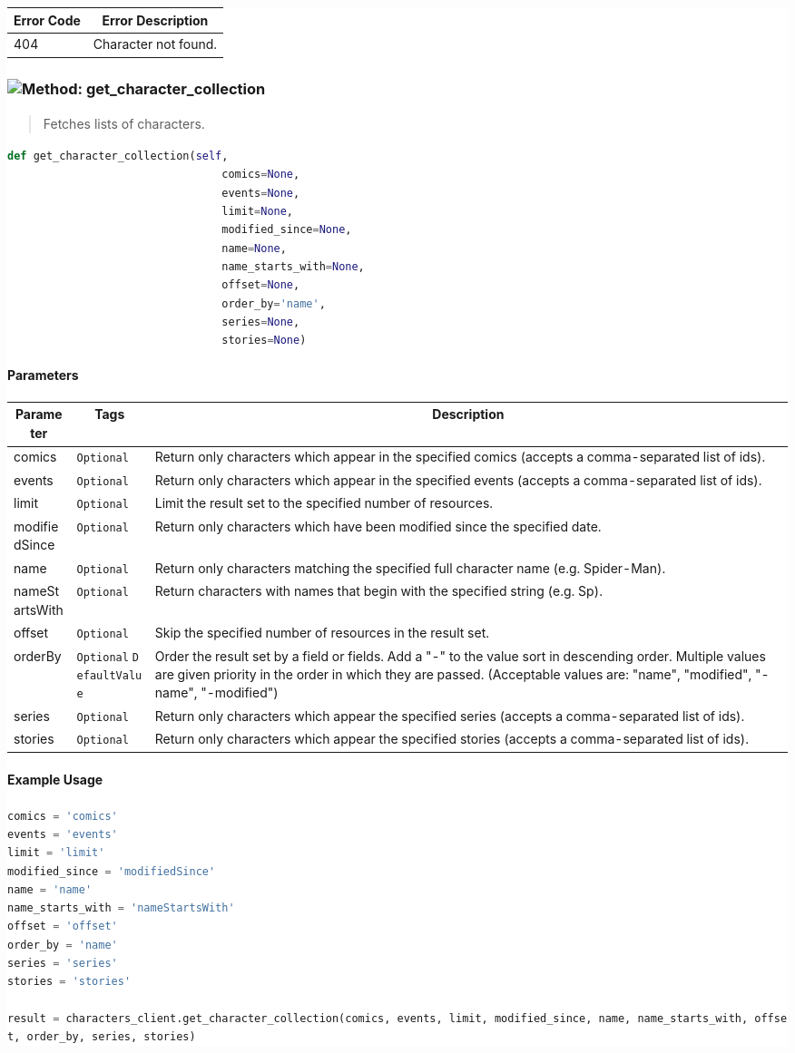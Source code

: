 | Error Code | Error Description |
|------------|-------------------|
| 404 | Character not found. |




### <a name="get_character_collection"></a>![Method: ](https://apidocs.io/img/method.png ".CharactersController.get_character_collection") get_character_collection

> Fetches lists of characters.

```python
def get_character_collection(self,
                                 comics=None,
                                 events=None,
                                 limit=None,
                                 modified_since=None,
                                 name=None,
                                 name_starts_with=None,
                                 offset=None,
                                 order_by='name',
                                 series=None,
                                 stories=None)
```

#### Parameters

| Parameter | Tags | Description |
|-----------|------|-------------|
| comics |  ``` Optional ```  | Return only characters which appear in the specified comics (accepts a comma-separated list of ids). |
| events |  ``` Optional ```  | Return only characters which appear in the specified events (accepts a comma-separated list of ids). |
| limit |  ``` Optional ```  | Limit the result set to the specified number of resources. |
| modifiedSince |  ``` Optional ```  | Return only characters which have been modified since the specified date. |
| name |  ``` Optional ```  | Return only characters matching the specified full character name (e.g. Spider-Man). |
| nameStartsWith |  ``` Optional ```  | Return characters with names that begin with the specified string (e.g. Sp). |
| offset |  ``` Optional ```  | Skip the specified number of resources in the result set. |
| orderBy |  ``` Optional ```  ``` DefaultValue ```  | Order the result set by a field or fields. Add a "-" to the value sort in descending order. Multiple values are given priority in the order in which they are passed. (Acceptable values are: "name", "modified", "-name", "-modified") |
| series |  ``` Optional ```  | Return only characters which appear the specified series (accepts a comma-separated list of ids). |
| stories |  ``` Optional ```  | Return only characters which appear the specified stories (accepts a comma-separated list of ids). |



#### Example Usage

```python
comics = 'comics'
events = 'events'
limit = 'limit'
modified_since = 'modifiedSince'
name = 'name'
name_starts_with = 'nameStartsWith'
offset = 'offset'
order_by = 'name'
series = 'series'
stories = 'stories'

result = characters_client.get_character_collection(comics, events, limit, modified_since, name, name_starts_with, offset, order_by, series, stories)

```